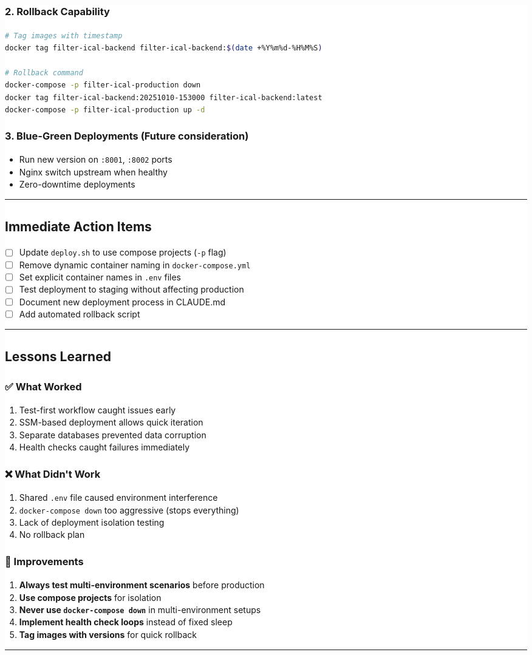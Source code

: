 ### 2. **Rollback Capability**
```bash
# Tag images with timestamp
docker tag filter-ical-backend filter-ical-backend:$(date +%Y%m%d-%H%M%S)

# Rollback command
docker-compose -p filter-ical-production down
docker tag filter-ical-backend:20251010-153000 filter-ical-backend:latest
docker-compose -p filter-ical-production up -d
```

### 3. **Blue-Green Deployments** (Future consideration)
- Run new version on `:8001`, `:8002` ports
- Nginx switch upstream when healthy
- Zero-downtime deployments

---

## Immediate Action Items

- [ ] Update `deploy.sh` to use compose projects (`-p` flag)
- [ ] Remove dynamic container naming in `docker-compose.yml`
- [ ] Set explicit container names in `.env` files
- [ ] Test deployment to staging without affecting production
- [ ] Document new deployment process in CLAUDE.md
- [ ] Add automated rollback script

---

## Lessons Learned

### ✅ What Worked
1. Test-first workflow caught issues early
2. SSM-based deployment allows quick iteration
3. Separate databases prevented data corruption
4. Health checks caught failures immediately

### ❌ What Didn't Work
1. Shared `.env` file caused environment interference
2. `docker-compose down` too aggressive (stops everything)
3. Lack of deployment isolation testing
4. No rollback plan

### 🔧 Improvements
1. **Always test multi-environment scenarios** before production
2. **Use compose projects** for isolation
3. **Never use `docker-compose down`** in multi-environment setups
4. **Implement health check loops** instead of fixed sleep
5. **Tag images with versions** for quick rollback

---
